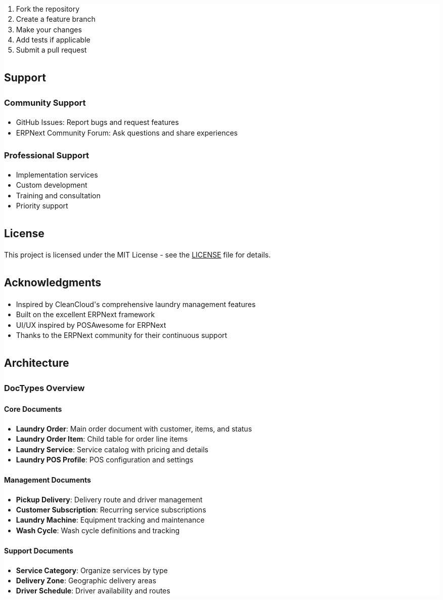 1. Fork the repository
2. Create a feature branch
3. Make your changes
4. Add tests if applicable
5. Submit a pull request

## Support

### Community Support
- GitHub Issues: Report bugs and request features
- ERPNext Community Forum: Ask questions and share experiences

### Professional Support
- Implementation services
- Custom development
- Training and consultation
- Priority support

## License

This project is licensed under the MIT License - see the [LICENSE](license.txt) file for details.

## Acknowledgments

- Inspired by CleanCloud's comprehensive laundry management features
- Built on the excellent ERPNext framework
- UI/UX inspired by POSAwesome for ERPNext
- Thanks to the ERPNext community for their continuous support

## Architecture

### DocTypes Overview

#### Core Documents
- **Laundry Order**: Main order document with customer, items, and status
- **Laundry Order Item**: Child table for order line items
- **Laundry Service**: Service catalog with pricing and details
- **Laundry POS Profile**: POS configuration and settings

#### Management Documents
- **Pickup Delivery**: Delivery route and driver management
- **Customer Subscription**: Recurring service subscriptions
- **Laundry Machine**: Equipment tracking and maintenance
- **Wash Cycle**: Wash cycle definitions and tracking

#### Support Documents
- **Service Category**: Organize services by type
- **Delivery Zone**: Geographic delivery areas
- **Driver Schedule**: Driver availability and routes
